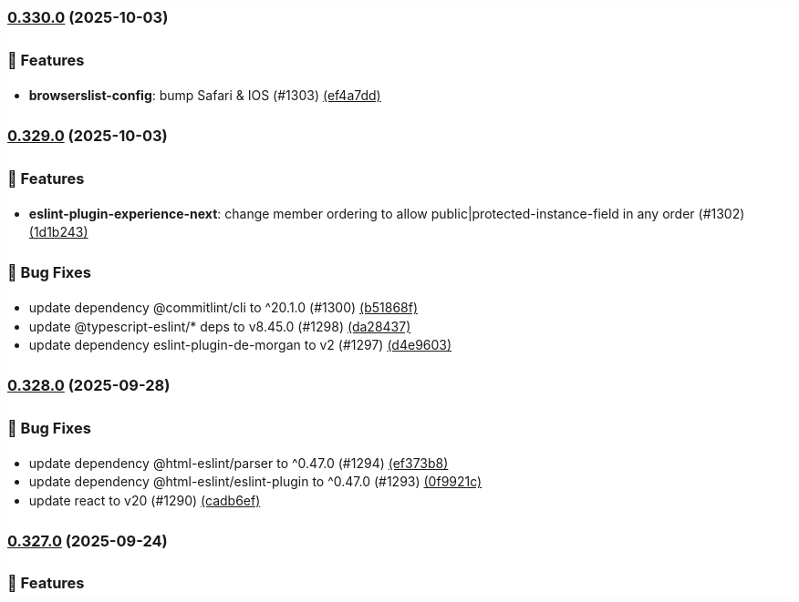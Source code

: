 ### [0.330.0](https://github.com/taiga-family/toolkit/compare/v0.329.0...v0.330.0) (2025-10-03)

### 🚀 Features

- **browserslist-config**: bump Safari & IOS (#1303)
  [(ef4a7dd)](https://github.com/taiga-family/toolkit/commit/ef4a7dd7a3cd4b169267d7a76e4087d9943b78b0)

### [0.329.0](https://github.com/taiga-family/toolkit/compare/v0.328.0...v0.329.0) (2025-10-03)

### 🚀 Features

- **eslint-plugin-experience-next**: change member ordering to allow public|protected-instance-field in any order
  (#1302) [(1d1b243)](https://github.com/taiga-family/toolkit/commit/1d1b243e5fdf4a3998d2b03084438d664113ea70)

### 🐞 Bug Fixes

- update dependency @commitlint/cli to ^20.1.0 (#1300)
  [(b51868f)](https://github.com/taiga-family/toolkit/commit/b51868f21e152f0ab88777fa6e2187384a5e9d4c)
- update @typescript-eslint/\* deps to v8.45.0 (#1298)
  [(da28437)](https://github.com/taiga-family/toolkit/commit/da284379626a089194041b256645d7e6e045b5d9)
- update dependency eslint-plugin-de-morgan to v2 (#1297)
  [(d4e9603)](https://github.com/taiga-family/toolkit/commit/d4e96030bbd97a8f2c6748ff23f95ab02cbbe1b9)

### [0.328.0](https://github.com/taiga-family/toolkit/compare/v0.327.0...v0.328.0) (2025-09-28)

### 🐞 Bug Fixes

- update dependency @html-eslint/parser to ^0.47.0 (#1294)
  [(ef373b8)](https://github.com/taiga-family/toolkit/commit/ef373b804a8fc7a431ddf86125300a63ef988a38)
- update dependency @html-eslint/eslint-plugin to ^0.47.0 (#1293)
  [(0f9921c)](https://github.com/taiga-family/toolkit/commit/0f9921cab3dca815cab44c57e741df199c071e74)
- update react to v20 (#1290)
  [(cadb6ef)](https://github.com/taiga-family/toolkit/commit/cadb6efd0433acd5f00ea98cfcdbfea04433d84d)

### [0.327.0](https://github.com/taiga-family/toolkit/compare/v0.326.0...v0.327.0) (2025-09-24)

### 🚀 Features
